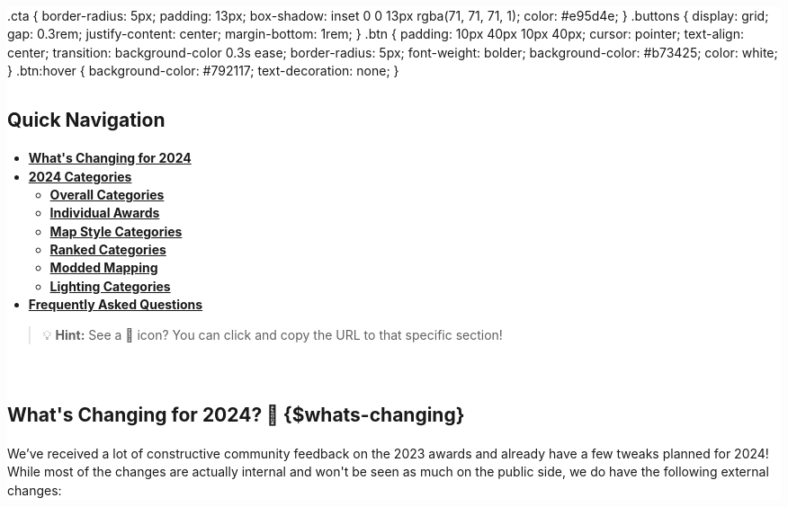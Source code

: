   .cta {
    border-radius: 5px;
    padding: 13px;
    box-shadow: inset 0 0 13px rgba(71, 71, 71, 1);
    color: #e95d4e;
  }
  .buttons {
    display: grid;
    gap: 0.3rem;
    justify-content: center;
    margin-bottom: 1rem;
  }
  .btn {
    padding: 10px 40px 10px 40px;
    cursor: pointer;
    text-align: center;
    transition: background-color 0.3s ease;
    border-radius: 5px;
    font-weight: bolder;
    background-color: #b73425;
    color: white;
  }
  .btn:hover {
    background-color: #792117;
    text-decoration: none;
  }
</style>
<br />

## Quick Navigation

- [**What's Changing for 2024**](#whats-changing)
- [**2024 Categories**](#categories)
  - [**Overall Categories**](#overall-categories)
  - [**Individual Awards**](#individual-awards)
  - [**Map Style Categories**](#style-categories)
  - [**Ranked Categories**](#ranked-categories)
  - [**Modded Mapping**](#modded-mapping)
  - [**Lighting Categories**](#lighting-categories)
- [**Frequently Asked Questions**](#faq)

> 💡 **Hint:** See a 🔗 icon? You can click and copy the URL to that specific section!

<br />

## What's Changing for 2024? <a href="#whats-changing" style="text-decoration:none;">🔗</a> {$whats-changing}

We’ve received a lot of constructive community feedback on the 2023 awards and already have a few tweaks planned for 2024! While most of the changes are actually internal and won't be seen as much on the public side, we do have the following external changes:
